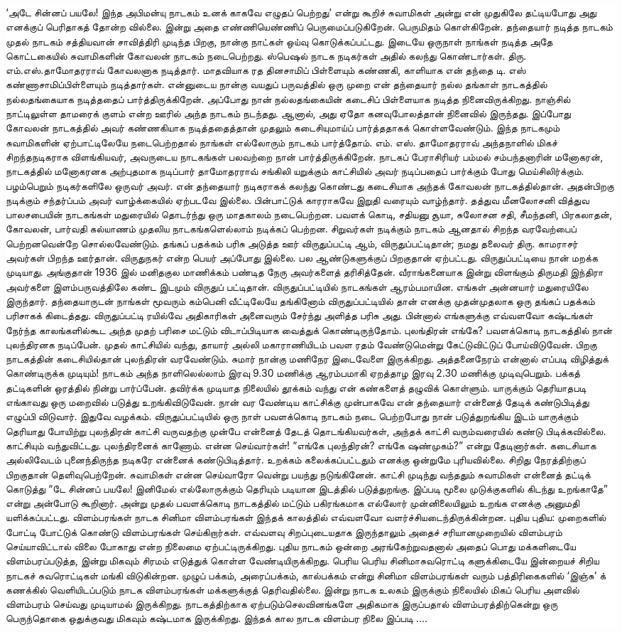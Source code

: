 ‘அடே சின்னப் பயலே! இந்த அபிமன்யு நாடகம் உனக் காகவே எழுதப் பெற்றது’ என்று கூறிச் சுவாமிகள் அன்று என் முதுகிலே தட்டியபோது அது எனக்குப் பெரிதாகத் தோன்ற வில்லை. இன்று அதை எண்ணியெண்ணிப் பெருமைப்படுகிறேன். பெருமிதம் கொள்கிறேன்.
தந்தையார் நடித்த நாடகம்
முதல் நாடகம் சத்தியவான் சாவித்திரி முடிந்த பிறகு, நான்கு நாட்கள் ஒய்வு கொடுக்கப்பட்டது. இடையே ஒருநாள் நாங்கள் நடித்த அதே கொட்டகையில் சுவாமிகளின் கோவலன் நாடகம் நடைபெற்றது. ஸ்பெஷல் நாடக நடிகர்கள் அதில் கலந்து கொண்டார்கள்.
திரு. எம்.எஸ்.தாமோதரராவ் கோவலனாக நடித்தார். மாதவியாக ரத தினசாமிப் பிள்ளையும் கண்ணகி, காளியாக என் தந்தை டி. எஸ் கண்ணாசாமிப்பிள்ளையும் நடித்தார்கள். என்னுடைய நான்கு வயதுப் பருவத்தில் ஒரு முறை என் தந்தையார் நல்ல தங்காள் நாடகத்தில் நல்லதங்கையாக நடித்ததைப் பார்த்திருக்கிறேன். அப்போது நான் நல்லதங்கையின் கடைசிப் பிள்ளையாக நடித்த நினைவிருக்கிறது. நாஞ்சில் நாட்டிலுள்ள தாமரைக் குளம் என்ற ஊரில் அந்த நாடகம் நடந்தது. ஆனால், அது ஏதோ கனவுபோலத்தான் நினைவில் இருந்தது. இப்போது கோவலன் நாடகத்தில் அவர் கண்ணகியாக நடித்ததைத்தான் முதலும் கடைசியுமாய்ப் பார்த்ததாகக் கொள்ளவேண்டும். இந்த நாடகமும் சுவாமிகளின் ஏற்பாட்டிலேயே நடைபெற்றதால் நாங்கள் எல்லோரும் நாடகம் பார்த்தோம்.
எம். எஸ். தாமோதரராவ் அந்தநாளில் மிகச் சிறந்தநடிகராக விளங்கியவர், அவருடைய நாடகங்கள் பலவற்றை நான் பார்த்திருக்கிறேன். நாடகப் பேராசிரியர் பம்மல் சம்பந்தனாரின் மனோகரன், நாடகத்தில் மனோகரனக அற்புதமாக நடிப்பார் தாமோதரராவ் சங்கிலி யறுக்கும் காட்சியில் அவர் நடிப்பதைப் பார்க்கும் போது மெய்சிலிர்க்கும். பழம்பெறும் நடிகர்களிலே ஒருவர் அவர்.
என் தந்தையார் நடிகராகக் கலந்து கொண்டது கடைசியாக அந்தக் கோவலன் நாடகத்தில்தான். அதன்பிறகு நடிக்கும் சந்தர்ப்பம் அவர் வாழ்க்கையில் ஏற்படவே இல்லை. பின்பாட்டுக் காரராகவே இறுதி வரையும் வாழ்ந்தார்.
தத்துவ மீனலோசனி வித்துவ பாலசபையின் நாடகங்கள் மதுரையில் தொடர்ந்து ஒரு மாதகாலம் நடைபெற்றன. பவளக் கொடி, சதியனு சூயா, சுலோசன சதி, சீமந்தனி, பிரகலாதன், கோவலன், பார்வதி கல்யாணம் முதலிய நாடகங்களெல்லாம் நடிக்கப் பெற்றன. சிறுவர்கள் நடிக்கும் நாடகம் ஆனதால் சிறந்த வரவேற்பைப் பெற்றனவென்றே சொல்லவேண்டும்.
தங்கப் பதக்கம் பரிசு
அடுத்த ஊர் விருதுப்பட்டி ஆம், விருதுப்பட்டிதான்; நமது தலைவர் திரு. காமராசர் அவர்கள் பிறந்த ஊர்தான். விருதுநகர் என்ற பெயர் அப்போது இல்லை. பல ஆண்டுகளுக்குப் பிறகுதான் ஏற்பட்டது. விருதுப்பட்டியை நான் மறக்க முடியாது. அங்குதான் 1936 இல் மனிதகுல மாணிக்கம் பண்டித நேரு அவர்களைத் தரிசித்தேன். வீராங்கனையாக இன்று விளங்கும் திருமதி இந்திரா அவர்களை இளம்பருவத்திலே கண்ட இடமும் விருதுப் பட்டிதான்.
விருதுப்பட்டியில் நாடகங்கள் ஆரம்பமாயின. எங்கள் அன்னயார் மதுரையிலே இருந்தார். தந்தையாருடன் நாங்கள் மூவரும் கம்பெனி வீட்டிலேயே தங்கினோம் விருதுப்பட்டியில் தான் எனக்கு முதன்முதலாக ஒரு தங்கப் பதக்கம் பரிசாகக் கிடைத்தது. விருதுப்பட்டி ரயில்வே அதிகாரிகள் அனைவரும் சேர்ந்து அளித்த பரிசு அது. பின்னால் எங்களுக்கு எவ்வளவோ கஷ்டங்கள் நேர்ந்த காலங்களில்கூட அந்த முதற் பரிசை மட்டும் விடாப்பிடியாக வைத்துக் கொண்டிருந்தோம்.
புலங்திரன் எங்கே?
பவளக்கொடி நாடகத்தில் நான் புலந்திரனக நடிப்பேன். முதல் காட்சியில் வந்து, தாயார் அல்லி மகாராணியிடம் பவள ரதம் வேண்டுமென்று கேட்டுவிட்டுப் போய்விடுவேன். பிறகு நாடகத்தின் கடைசியில்தான் புலந்திரன் வரவேண்டும். சுமார் நான்கு மணிநேர இடைவேளை இருக்கிறது. அத்தனைநேரம் என்னால் எப்படி விழித்துக் கொண்டிருக்க முடியும்! நாடகம் அந்த நாளிலெல்லாம் இரவு 9.30 மணிக்கு ஆரம்பமாகி ஏறத்தாழ இரவு 2.30 மணிக்கு முடிவுபெறும். பக்கத் தட்டிகளின் ஒரத்தில் நின்று பார்ப்பேன். தவிர்க்க முடியாத நிலையில் தூக்கம் வந்து என் கண்களைத் தழுவிக் கொள்ளும். யாருக்கும் தெரியாதபடி எங்காவது ஒரு மறைவில் படுத்து உறங்கிவிடுவேன். நான் வர வேண்டிய காட்சிக்கு முன்பாகவே என் தந்தையார் என்னைத் தேடிக் கண்டுபிடித்து எழுப்பி விடுவார். இதுவே வழக்கம்.
விருதுப்பட்டியில் ஒரு நாள் பவளக்கொடி நாடகம் நடை பெற்றபோது நான் படுத்துறங்கிய இடம் யாருக்கும் தெரியாது போயிற்று புலந்திரன் காட்சி வருவதற்கு முன்பே என்னைத் தேடத் தொடங்கியவர்கள், அந்தக் காட்சி வரும்வரையில் கண்டு பிடிக்கவில்லை. காட்சியும் வந்துவிட்டது. புலந்திரனைக் காணோம். என்ன செய்வார்கள்!
“எங்கே புலந்திரன்? எங்கே ஷண்முகம்?” என்று தேடினார்கள். கடைசியாக அல்லிவேடம் புனைந்திருந்த நடிகரே என்னைக் கண்டுபிடித்தார். உறக்கம் கலைக்கப்பட்டதும் எனக்கு ஒன்றுமே புரியவில்லை. சிறிது நேரத்திற்குப் பிறகுதான் தெளிவுபெற்றேன். சுவாமிகள் என்ன செய்வாரோ வென்று பயந்து நடுங்கினேன். காட்சி முடிந்து வந்ததும் சுவாமிகள் என்னைத் தட்டிக் கொடுத்து “டே சின்னப் பயலே! இனிமேல் எல்லோருக்கும் தெரியும் படியான இடத்தில் படுத்துறங்கு. இப்படி மூலை முடுக்குகளில் கிடந்து உறங்காதே” என்று அன்போடு கூறினார். அன்று முதல் பவளக்கொடி நாடகத்தில் மட்டும் பகிரங்கமாக எல்லோர் முன்னிலையிலும் உறங்க எனக்கு அனுமதி யளிக்கப்பட்டது.
விளம்பரங்கள்
நாடக சினிமா விளம்பரங்கள் இந்தக் காலத்தில் எவ்வளவோ வளர்ச்சியடைந்திருக்கின்றன. புதிய புதிய: முறைகளில் போட்டி போட்டுக் கொண்டு விளம்பரங்கள் செய்கிறார்கள். எவ்வளவு சிறப்புடையதாக இருந்தாலும் அதைச் சரியானமுறையில் விளம்பரம் செய்யாவிட்டால் விலை போகாது என்ற நிலைமை ஏற்பட்டிருக்கிறது.
புதிய நாடகம் ஒன்றை அரங்கேற்றுவதனால் அதைப் பொது மக்களிடையே விளம்பரப்படுத்த, இன்று மிகவும் சிரமம் எடுத்துக் கொள்ள வேண்டியிருக்கிறது. பெரிய பெரிய சினிமாசுவரொட்டி களுக்கிடையே இன்றையச் சிறிய நாடகச் சுவரொட்டிகள் மங்கி விடுகின்றன. முழுப் பக்கம், அரைப்பக்கம், கால்பக்கம் என்று சினிமா விளம்பரங்கள் வரும் பத்திரிகைகளில் ‘இஞ்சு’ க் கணக்கில் வெளியிடப்படும் நாடக விளம்பரங்கள் மக்களுக்குத் தெரிவதில்லை. இன்று நாடக உலகம் இருக்கும் நிலையில் மிகப் பெரிய அளவில் விளம்பரம் செய்வது முடியாமல் இருக்கிறது. நாடகத்திற்காக ஏற்படும்செலவினங்களே அதிகமாக இருப்பதால் விளம்பரத்திற்கென்று ஒரு பெருந்தொகை ஒதுக்குவது மிகவும் கஷ்டமாக இருக்கிறது.
இந்தக் கால நாடக விளம்பர நிலை இப்படி ....